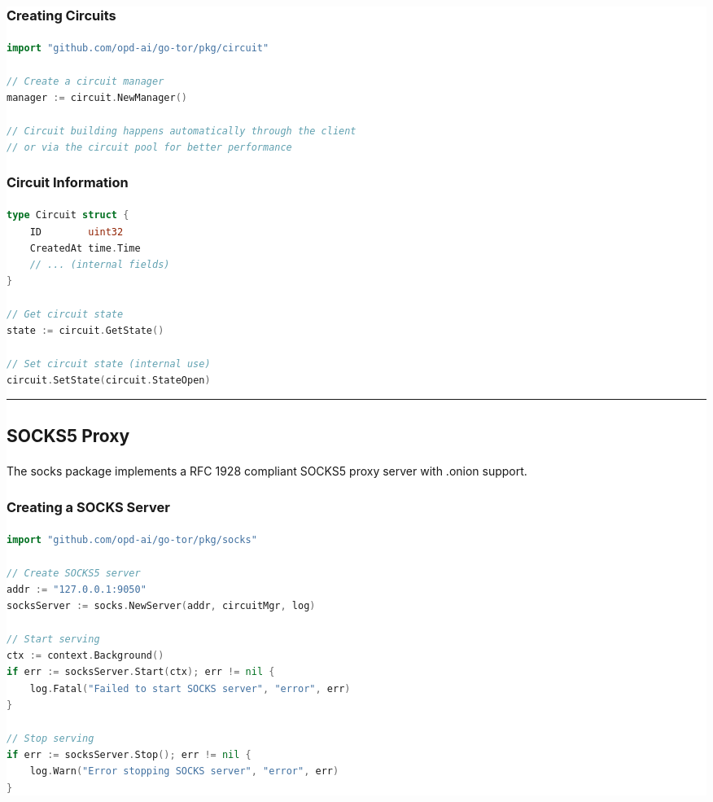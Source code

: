 ### Creating Circuits

```go
import "github.com/opd-ai/go-tor/pkg/circuit"

// Create a circuit manager
manager := circuit.NewManager()

// Circuit building happens automatically through the client
// or via the circuit pool for better performance
```

### Circuit Information

```go
type Circuit struct {
    ID        uint32
    CreatedAt time.Time
    // ... (internal fields)
}

// Get circuit state
state := circuit.GetState()

// Set circuit state (internal use)
circuit.SetState(circuit.StateOpen)
```

---

## SOCKS5 Proxy

The socks package implements a RFC 1928 compliant SOCKS5 proxy server with .onion support.

### Creating a SOCKS Server

```go
import "github.com/opd-ai/go-tor/pkg/socks"

// Create SOCKS5 server
addr := "127.0.0.1:9050"
socksServer := socks.NewServer(addr, circuitMgr, log)

// Start serving
ctx := context.Background()
if err := socksServer.Start(ctx); err != nil {
    log.Fatal("Failed to start SOCKS server", "error", err)
}

// Stop serving
if err := socksServer.Stop(); err != nil {
    log.Warn("Error stopping SOCKS server", "error", err)
}
```
